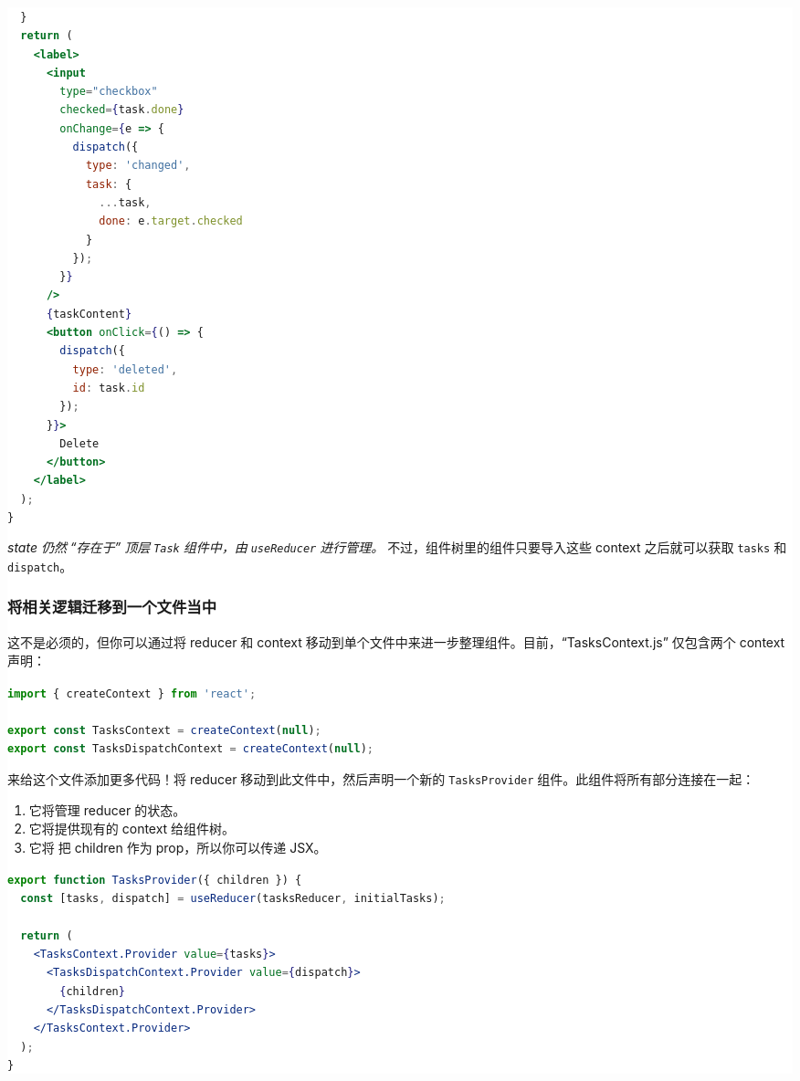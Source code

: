 ```jsx
  }
  return (
    <label>
      <input
        type="checkbox"
        checked={task.done}
        onChange={e => {
          dispatch({
            type: 'changed',
            task: {
              ...task,
              done: e.target.checked
            }
          });
        }}
      />
      {taskContent}
      <button onClick={() => {
        dispatch({
          type: 'deleted',
          id: task.id
        });
      }}>
        Delete
      </button>
    </label>
  );
}
```

*state 仍然 “存在于” 顶层 `Task` 组件中，由 `useReducer` 进行管理。* 不过，组件树里的组件只要导入这些 context 之后就可以获取 `tasks` 和 `dispatch`。

### 将相关逻辑迁移到一个文件当中 
这不是必须的，但你可以通过将 reducer 和 context 移动到单个文件中来进一步整理组件。目前，“TasksContext.js” 仅包含两个 context 声明：

```jsx
import { createContext } from 'react';

export const TasksContext = createContext(null);
export const TasksDispatchContext = createContext(null);
```

来给这个文件添加更多代码！将 reducer 移动到此文件中，然后声明一个新的 `TasksProvider` 组件。此组件将所有部分连接在一起：

1. 它将管理 reducer 的状态。
2. 它将提供现有的 context 给组件树。
3. 它将 把 children 作为 prop，所以你可以传递 JSX。

```jsx
export function TasksProvider({ children }) {
  const [tasks, dispatch] = useReducer(tasksReducer, initialTasks);

  return (
    <TasksContext.Provider value={tasks}>
      <TasksDispatchContext.Provider value={dispatch}>
        {children}
      </TasksDispatchContext.Provider>
    </TasksContext.Provider>
  );
}
```
